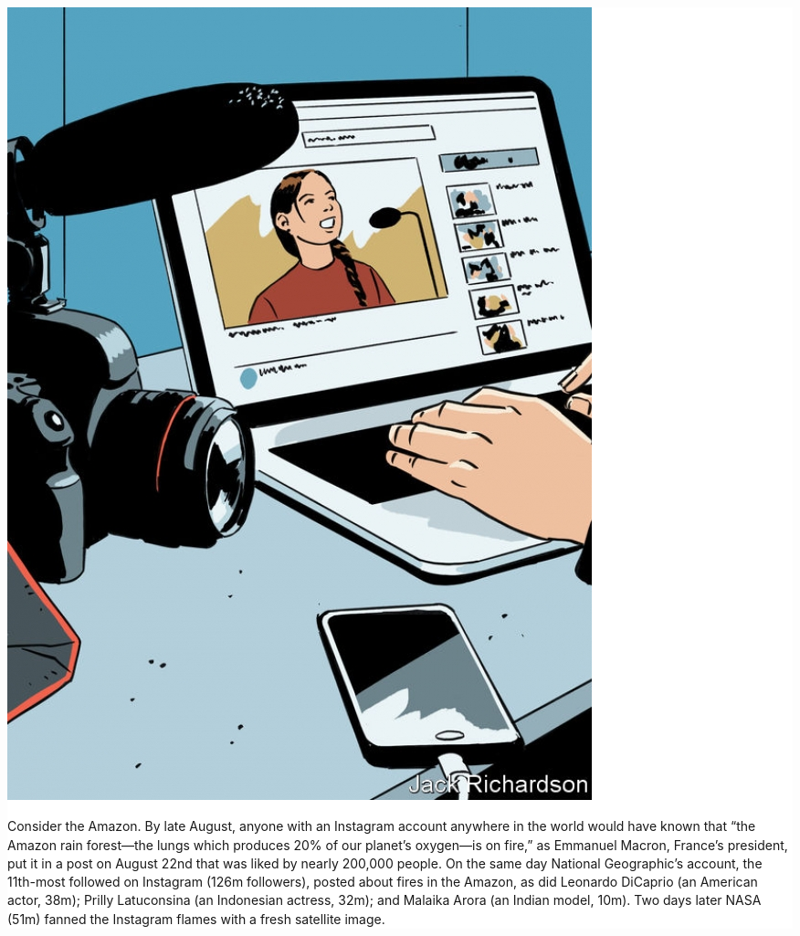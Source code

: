 ![image](images/20191221_IRD002_0.jpg) 

Consider the Amazon. By late August, anyone with an Instagram account anywhere in the world would have known that “the Amazon rain forest—the lungs which produces 20% of our planet’s oxygen—is on fire,” as Emmanuel Macron, France’s president, put it in a post on August 22nd that was liked by nearly 200,000 people. On the same day National Geographic’s account, the 11th-most followed on Instagram (126m followers), posted about fires in the Amazon, as did Leonardo DiCaprio (an American actor, 38m); Prilly Latuconsina (an Indonesian actress, 32m); and Malaika Arora (an Indian model, 10m). Two days later NASA (51m) fanned the Instagram flames with a fresh satellite image. 
